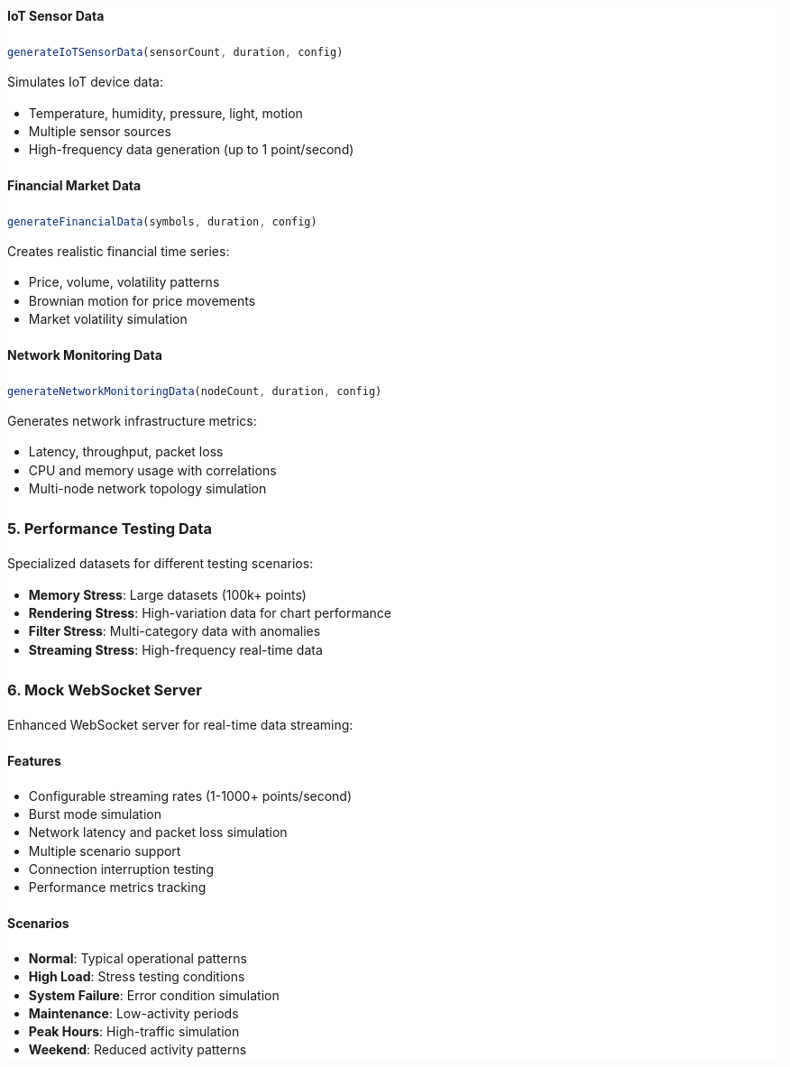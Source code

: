 #### IoT Sensor Data
```typescript
generateIoTSensorData(sensorCount, duration, config)
```
Simulates IoT device data:
- Temperature, humidity, pressure, light, motion
- Multiple sensor sources
- High-frequency data generation (up to 1 point/second)

#### Financial Market Data
```typescript
generateFinancialData(symbols, duration, config)
```
Creates realistic financial time series:
- Price, volume, volatility patterns
- Brownian motion for price movements
- Market volatility simulation

#### Network Monitoring Data
```typescript
generateNetworkMonitoringData(nodeCount, duration, config)
```
Generates network infrastructure metrics:
- Latency, throughput, packet loss
- CPU and memory usage with correlations
- Multi-node network topology simulation

### 5. Performance Testing Data

Specialized datasets for different testing scenarios:

- **Memory Stress**: Large datasets (100k+ points)
- **Rendering Stress**: High-variation data for chart performance
- **Filter Stress**: Multi-category data with anomalies
- **Streaming Stress**: High-frequency real-time data

### 6. Mock WebSocket Server

Enhanced WebSocket server for real-time data streaming:

#### Features
- Configurable streaming rates (1-1000+ points/second)
- Burst mode simulation
- Network latency and packet loss simulation
- Multiple scenario support
- Connection interruption testing
- Performance metrics tracking

#### Scenarios
- **Normal**: Typical operational patterns
- **High Load**: Stress testing conditions
- **System Failure**: Error condition simulation
- **Maintenance**: Low-activity periods
- **Peak Hours**: High-traffic simulation
- **Weekend**: Reduced activity patterns
